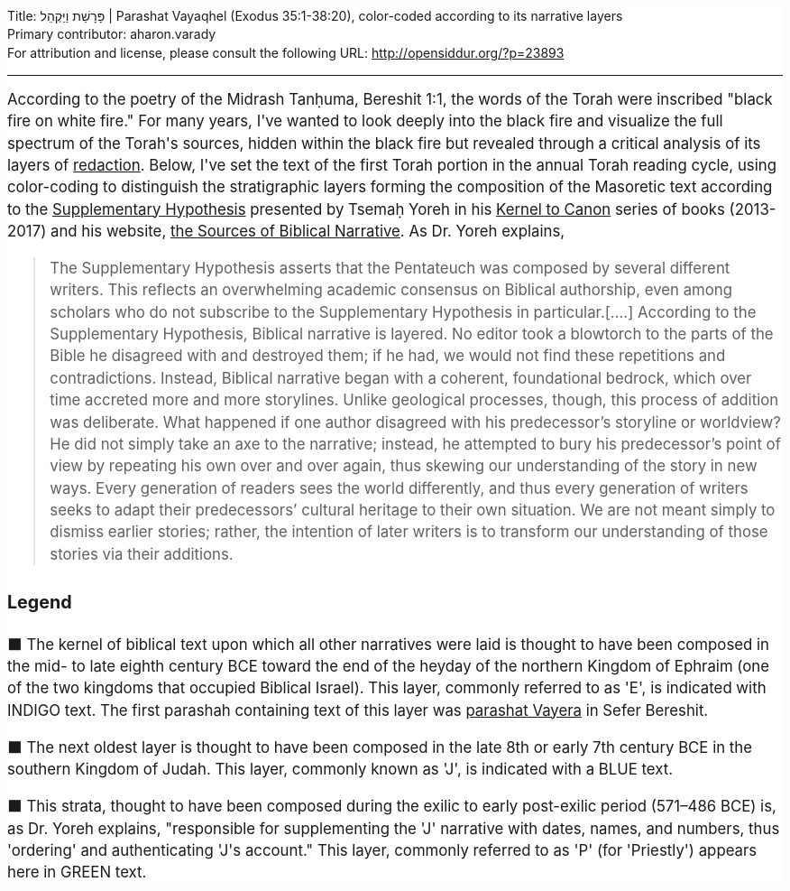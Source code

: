 <html>
<head></head>
<body>
Title: פָּרָשַׁת וַיַּקְהֵל | Parashat Vayaqhel (Exodus 35:1-38:20), color-coded according to its narrative layers<br />
Primary contributor: aharon.varady<br />
For attribution and license, please consult the following URL: <a href="http://opensiddur.org/?p=23893">http://opensiddur.org/?p=23893</a>
<p />
<hr />

<div class="english"style="font-size:1.2em">
According to the poetry of the Midrash Tanḥuma, Bereshit 1:1, the words of the Torah were inscribed "black fire on white fire." For many years, I've wanted to look deeply into the black fire and visualize the full spectrum of the Torah's sources, hidden within the black fire but revealed through  a critical analysis of its layers of <a href="https://en.wikipedia.org/wiki/Redaction_criticism">redaction</a>. Below, I've set the text of the first Torah portion in the annual Torah reading cycle, using color-coding to distinguish the stratigraphic layers forming the composition of the Masoretic text according to the <a href="https://en.wikipedia.org/wiki/Supplementary_hypothesis">Supplementary Hypothesis</a> presented by Tsemaḥ Yoreh in his <a href="http://books.google.com/books?id=tpLIngEACAAJ">Kernel to Canon</a> series of books (2013-2017) and his website, <a href="http://www.biblecriticism.com/supplementary_index.html">the Sources of Biblical Narrative</a>. As Dr. Yoreh explains, 

<blockquote>The Supplementary Hypothesis asserts that the Pentateuch was composed by several different writers. This reflects an overwhelming academic consensus on Biblical authorship, even among scholars who do not subscribe to the Supplementary Hypothesis in particular.[....] According to the Supplementary Hypothesis, Biblical narrative is layered. No editor took a blowtorch to the parts of the Bible he disagreed with and destroyed them; if he had, we would not find these repetitions and contradictions. Instead, Biblical narrative began with a coherent, foundational bedrock, which over time accreted more and more storylines. Unlike geological processes, though, this process of addition was deliberate. What happened if one author disagreed with his predecessor’s storyline or worldview? He did not simply take an axe to the narrative; instead, he attempted to bury his predecessor’s point of view by repeating his own over and over again, thus skewing our understanding of the story in new ways. Every generation of readers sees the world differently, and thus every generation of writers seeks to adapt their predecessors’ cultural heritage to their own situation. We are not meant simply to dismiss earlier stories; rather, the intention of later writers is to transform our understanding of those stories via their additions.</blockquote>

<h3>Legend</h3>

<span class="e">&#11035; The kernel of biblical text upon which all other narratives were laid is thought to have been composed in the mid- to late eighth century BCE toward the end of the heyday of the northern Kingdom of Ephraim (one of the two kingdoms that occupied Biblical Israel). This layer, commonly referred to as 'E', is indicated with INDIGO text. The first parashah containing text of this layer was <a href="https://opensiddur.org/liturgical-readings/torah-readings/annual-cycle/sefer-bereshit/parashat-vayera/parashat-vayera-color-coded-according-to-its-narrative-layers/">parashat Vayera</a> in Sefer Bereshit.</span>

<span class="j">&#11035; The next oldest layer is thought to have been composed in the late 8th or early 7th century BCE in the southern Kingdom of Judah. This layer, commonly known as 'J', is indicated with a BLUE text.</span>

<span class="p">&#11035; This strata, thought to have been composed during the exilic to early post-exilic period (571–486 BCE) is, as Dr. Yoreh explains, "responsible for supplementing the 'J' narrative with dates, names, and numbers, thus 'ordering' and authenticating 'J's account." This layer, commonly referred to as 'P' (for 'Priestly') appears here in GREEN text.</span>
